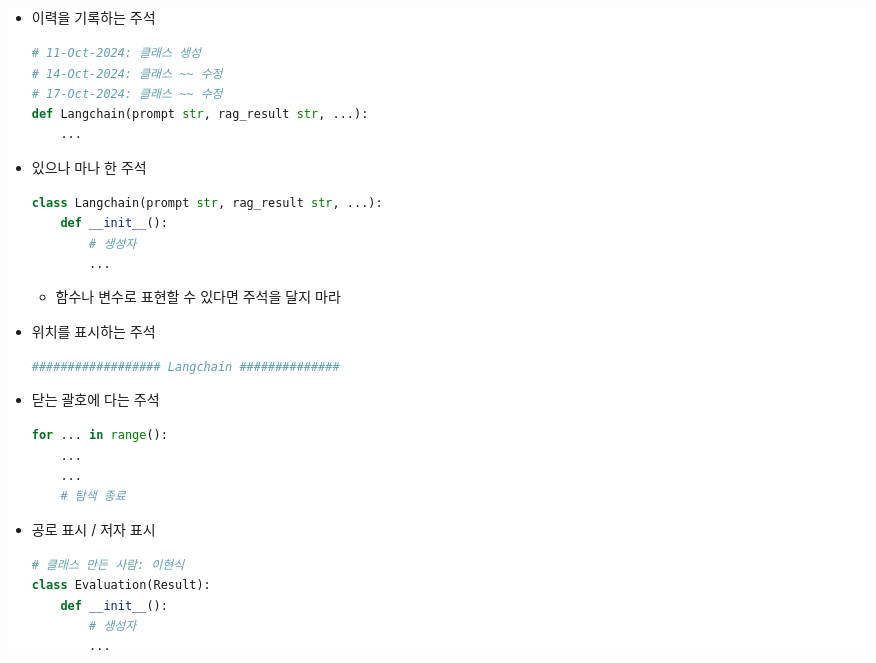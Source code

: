 - 이력을 기록하는 주석
    
    ```python
    # 11-Oct-2024: 클래스 생성
    # 14-Oct-2024: 클래스 ~~ 수정
    # 17-Oct-2024: 클래스 ~~ 수정
    def Langchain(prompt str, rag_result str, ...):
    	...
    ```
    
- 있으나 마나 한 주석
    
    ```python
    class Langchain(prompt str, rag_result str, ...):
    	def __init__():
    		# 생성자
    		...
    ```
    
    - 함수나 변수로 표현할 수 있다면 주석을 달지 마라
- 위치를 표시하는 주석
    
    ```python
    ################## Langchain ##############
    ```
    
- 닫는 괄호에 다는 주석
    
    ```python
    for ... in range():
    	...
    	...
    	# 탐색 종료
    ```
    
- 공로 표시 / 저자 표시
    
    ```python
    # 클래스 만든 사람: 이현식
    class Evaluation(Result):
    	def __init__():
    		# 생성자
    		...
    ```
    